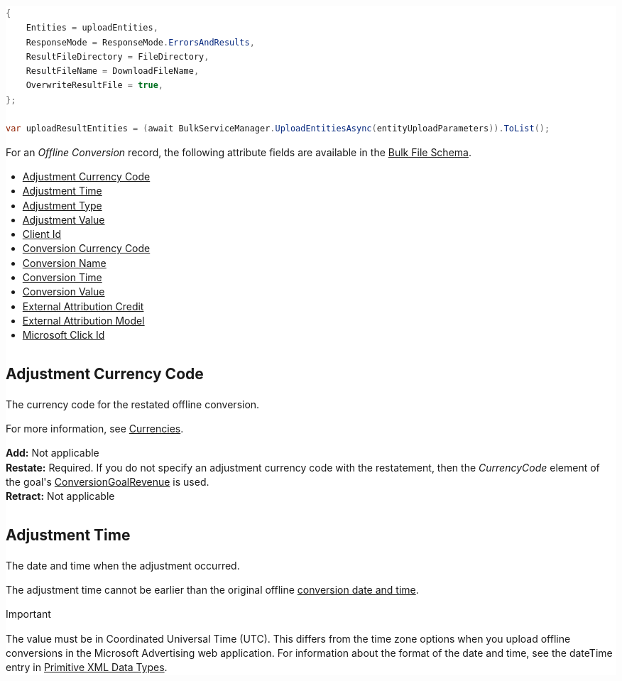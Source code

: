 ```csharp
{
    Entities = uploadEntities,
    ResponseMode = ResponseMode.ErrorsAndResults,
    ResultFileDirectory = FileDirectory,
    ResultFileName = DownloadFileName,
    OverwriteResultFile = true,
};

var uploadResultEntities = (await BulkServiceManager.UploadEntitiesAsync(entityUploadParameters)).ToList();
```

For an *Offline Conversion* record, the following attribute fields are available in the [Bulk File Schema](bulk-file-schema.md). 

- [Adjustment Currency Code](#adjustmentcurrencycode)
- [Adjustment Time](#adjustmenttime)
- [Adjustment Type](#adjustmenttype)
- [Adjustment Value](#adjustmentvalue)
- [Client Id](#clientid)
- [Conversion Currency Code](#conversioncurrencycode)
- [Conversion Name](#conversionname)
- [Conversion Time](#conversiontime)
- [Conversion Value](#conversionvalue)
- [External Attribution Credit](#externalattributioncredit)
- [External Attribution Model](#externalattributionmodel)
- [Microsoft Click Id](#microsoftclickid)

## <a name="adjustmentcurrencycode"></a>Adjustment Currency Code
The currency code for the restated offline conversion.

For more information, see [Currencies](../guides/currencies.md).

**Add:** Not applicable  
**Restate:** Required. If you do not specify an adjustment currency code with the restatement, then the *CurrencyCode* element of the goal's [ConversionGoalRevenue](../campaign-management-service/conversiongoalrevenue.md) is used.  
**Retract:** Not applicable  

## <a name="adjustmenttime"></a>Adjustment Time
The date and time when the adjustment occurred.

The adjustment time cannot be earlier than the original offline [conversion date and time](#conversiontime).  

> [!IMPORTANT]
> The value must be in Coordinated Universal Time (UTC). This differs from the time zone options when you upload offline conversions in the Microsoft Advertising web application. For information about the format of the date and time, see the dateTime entry in [Primitive XML Data Types](https://go.microsoft.com/fwlink/?linkid=859198).
